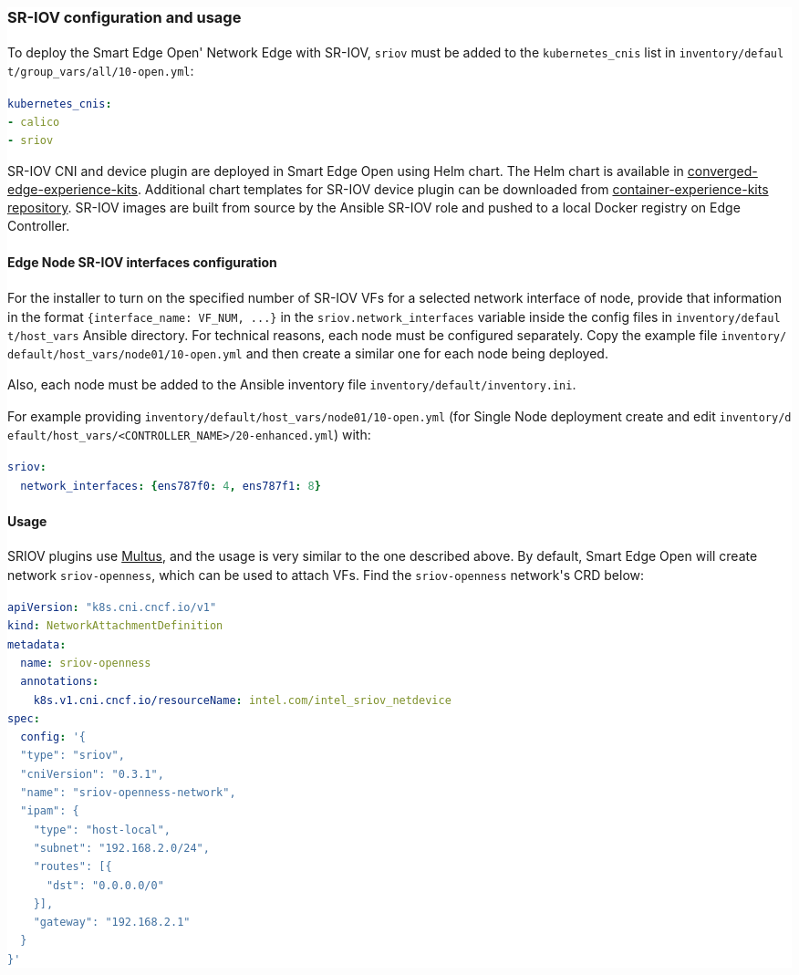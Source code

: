 ### SR-IOV configuration and usage

To deploy the Smart Edge Open' Network Edge with SR-IOV, `sriov` must be added to the `kubernetes_cnis` list in `inventory/default/group_vars/all/10-open.yml`:
```yaml
kubernetes_cnis:
- calico
- sriov
```

SR-IOV CNI and device plugin are deployed in Smart Edge Open using Helm chart. The Helm chart is available in [converged-edge-experience-kits](https://github.com/smart-edge-open/converged-edge-experience-kits/tree/master/roles/kubernetes/cni/sriov/controlplane/files/sriov). Additional chart templates for SR-IOV device plugin can be downloaded from [container-experience-kits repository](https://github.com/intel/container-experience-kits/tree/master/roles/sriov_dp_install/charts/sriov-net-dp/templates). SR-IOV images are built from source by the Ansible SR-IOV role and pushed to a local Docker registry on Edge Controller.

#### Edge Node SR-IOV interfaces configuration

For the installer to turn on the specified number of SR-IOV VFs for a selected network interface of node, provide that information in the format `{interface_name: VF_NUM, ...}` in the `sriov.network_interfaces` variable inside the config files in `inventory/default/host_vars` Ansible directory.
For technical reasons, each node must be configured separately. Copy the example file `inventory/default/host_vars/node01/10-open.yml` and then create a similar one for each node being deployed.

Also, each node must be added to the Ansible inventory file `inventory/default/inventory.ini`.

For example providing `inventory/default/host_vars/node01/10-open.yml` (for Single Node deployment create and edit `inventory/default/host_vars/<CONTROLLER_NAME>/20-enhanced.yml`) with:

```yaml
sriov:
  network_interfaces: {ens787f0: 4, ens787f1: 8}
```


#### Usage
SRIOV plugins use [Multus](#multus-plugin), and the usage is very similar to the one described above. By default, Smart Edge Open will create network `sriov-openness`, which can be used to attach VFs. Find the `sriov-openness` network's CRD below:

```yaml
apiVersion: "k8s.cni.cncf.io/v1"
kind: NetworkAttachmentDefinition
metadata:
  name: sriov-openness
  annotations:
    k8s.v1.cni.cncf.io/resourceName: intel.com/intel_sriov_netdevice
spec:
  config: '{
  "type": "sriov",
  "cniVersion": "0.3.1",
  "name": "sriov-openness-network",
  "ipam": {
    "type": "host-local",
    "subnet": "192.168.2.0/24",
    "routes": [{
      "dst": "0.0.0.0/0"
    }],
    "gateway": "192.168.2.1"
  }
}'
```
